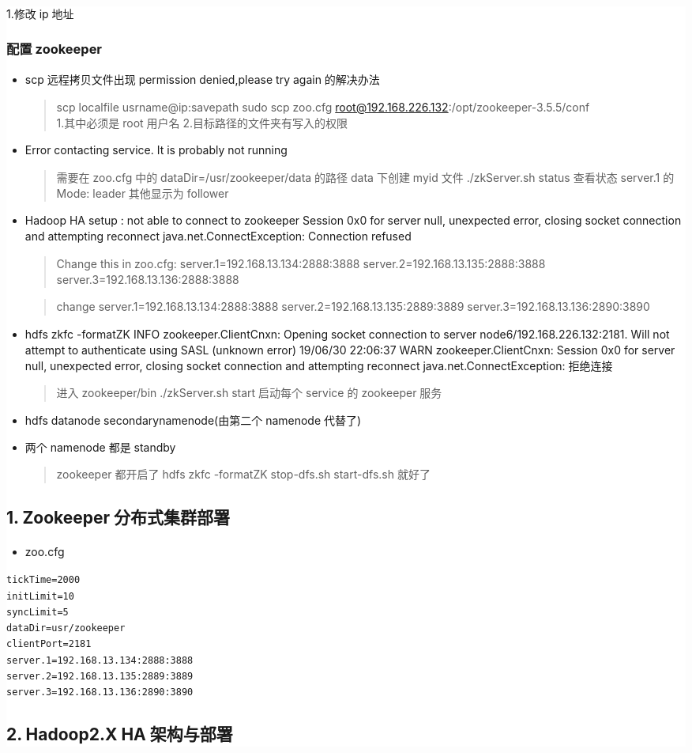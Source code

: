 1.修改 ip 地址

### 配置 zookeeper

- scp 远程拷贝文件出现 permission denied,please try again 的解决办法

  > scp localfile usrname@ip:savepath sudo scp zoo.cfg root@192.168.226.132:/opt/zookeeper-3.5.5/conf  
  > 1.其中必须是 root 用户名 2.目标路径的文件夹有写入的权限

- Error contacting service. It is probably not running

  > 需要在 zoo.cfg 中的 dataDir=/usr/zookeeper/data 的路径 data 下创建 myid 文件
  > ./zkServer.sh status 查看状态 server.1 的 Mode: leader 其他显示为 follower

- Hadoop HA setup : not able to connect to zookeeper Session 0x0 for server null, unexpected error, closing socket connection and attempting reconnect java.net.ConnectException: Connection refused

  > Change this in zoo.cfg:
  > server.1=192.168.13.134:2888:3888
  > server.2=192.168.13.135:2888:3888
  > server.3=192.168.13.136:2888:3888

  > change
  > server.1=192.168.13.134:2888:3888
  > server.2=192.168.13.135:2889:3889
  > server.3=192.168.13.136:2890:3890

- hdfs zkfc -formatZK
  INFO zookeeper.ClientCnxn: Opening socket connection to server node6/192.168.226.132:2181. Will not attempt to authenticate using SASL (unknown error)
  19/06/30 22:06:37 WARN zookeeper.ClientCnxn: Session 0x0 for server null, unexpected error, closing socket connection and attempting reconnect java.net.ConnectException: 拒绝连接

  > 进入 zookeeper/bin ./zkServer.sh start 启动每个 service 的 zookeeper 服务

- hdfs datanode secondarynamenode(由第二个 namenode 代替了)
- 两个 namenode 都是 standby
  > zookeeper 都开启了 hdfs zkfc -formatZK stop-dfs.sh start-dfs.sh 就好了

## 1. Zookeeper 分布式集群部署

- zoo.cfg

```xml
tickTime=2000
initLimit=10
syncLimit=5
dataDir=usr/zookeeper
clientPort=2181
server.1=192.168.13.134:2888:3888
server.2=192.168.13.135:2889:3889
server.3=192.168.13.136:2890:3890
```

## 2. Hadoop2.X HA 架构与部署
